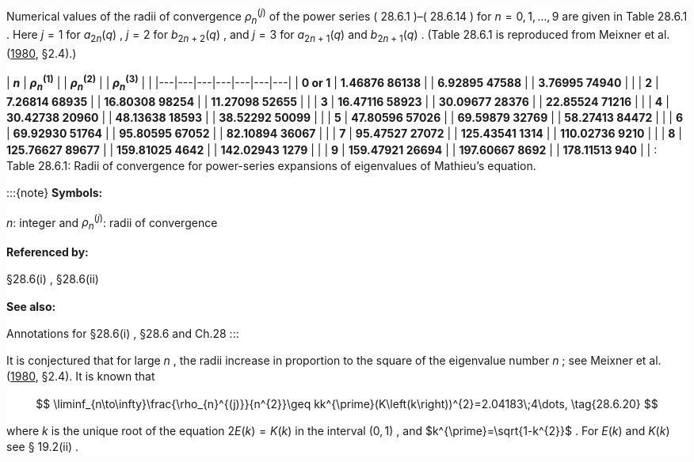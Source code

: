 Numerical values of the radii of convergence $\rho_{n}^{(j)}$ of the power series ( 28.6.1 )–( 28.6.14 ) for $n=0,1,\dots,9$ are given in Table 28.6.1 . Here $j=1$ for $a_{2n}\left(q\right)$ , $j=2$ for $b_{2n+2}\left(q\right)$ , and $j=3$ for $a_{2n+1}\left(q\right)$ and $b_{2n+1}\left(q\right)$ . (Table 28.6.1 is reproduced from Meixner et al. ([1980](./bib/M.html#bib1599 "Mathieu Functions and Spheroidal Functions and Their Mathematical Foundations: Further Studies"), §2.4).)

<a id="T1"></a>
| **$n$** | **$\rho^{(1)}_{n}$** |   | **$\rho^{(2)}_{n}$** |   | **$\rho^{(3)}_{n}$** |   |
|---|---|---|---|---|---|---|
| **0 or 1** | **$1.46876\;86138$** |   | **$6.92895\;47588$** |   | **$3.76995\;74940$** |   |
| **2** | **$7.26814\;68935$** |   | **$16.80308\;98254$** |   | **$11.27098\;52655$** |   |
| **3** | **$16.47116\;58923$** |   | **$30.09677\;28376$** |   | **$22.85524\;71216$** |   |
| **4** | **$30.42738\;20960$** |   | **$48.13638\;18593$** |   | **$38.52292\;50099$** |   |
| **5** | **$47.80596\;57026$** |   | **$69.59879\;32769$** |   | **$58.27413\;84472$** |   |
| **6** | **$69.92930\;51764$** |   | **$95.80595\;67052$** |   | **$82.10894\;36067$** |   |
| **7** | **$95.47527\;27072$** |   | **$125.43541\;1314$** |   | **$110.02736\;9210$** |   |
| **8** | **$125.76627\;89677$** |   | **$159.81025\;4642$** |   | **$142.02943\;1279$** |   |
| **9** | **$159.47921\;26694$** |   | **$197.60667\;8692$** |   | **$178.11513\;940$** |   |
: Table 28.6.1: Radii of convergence for power-series expansions
of eigenvalues of Mathieu’s equation.

:::{note}
**Symbols:**

$n$: integer and $\rho_{n}^{(j)}$: radii of convergence

**Referenced by:**

§28.6(i) , §28.6(ii)

**See also:**

Annotations for §28.6(i) , §28.6 and Ch.28
:::

It is conjectured that for large $n$ , the radii increase in proportion to the square of the eigenvalue number $n$ ; see Meixner et al. ([1980](./bib/M.html#bib1599 "Mathieu Functions and Spheroidal Functions and Their Mathematical Foundations: Further Studies"), §2.4). It is known that


<a id="E20"></a>
$$
\liminf_{n\to\infty}\frac{\rho_{n}^{(j)}}{n^{2}}\geq kk^{\prime}(K\left(k\right))^{2}=2.04183\;4\dots, \tag{28.6.20}
$$

where $k$ is the unique root of the equation $2E\left(k\right)=K\left(k\right)$ in the interval $(0,1)$ , and $k^{\prime}=\sqrt{1-k^{2}}$ . For $E\left(k\right)$ and $K\left(k\right)$ see § 19.2(ii) .

